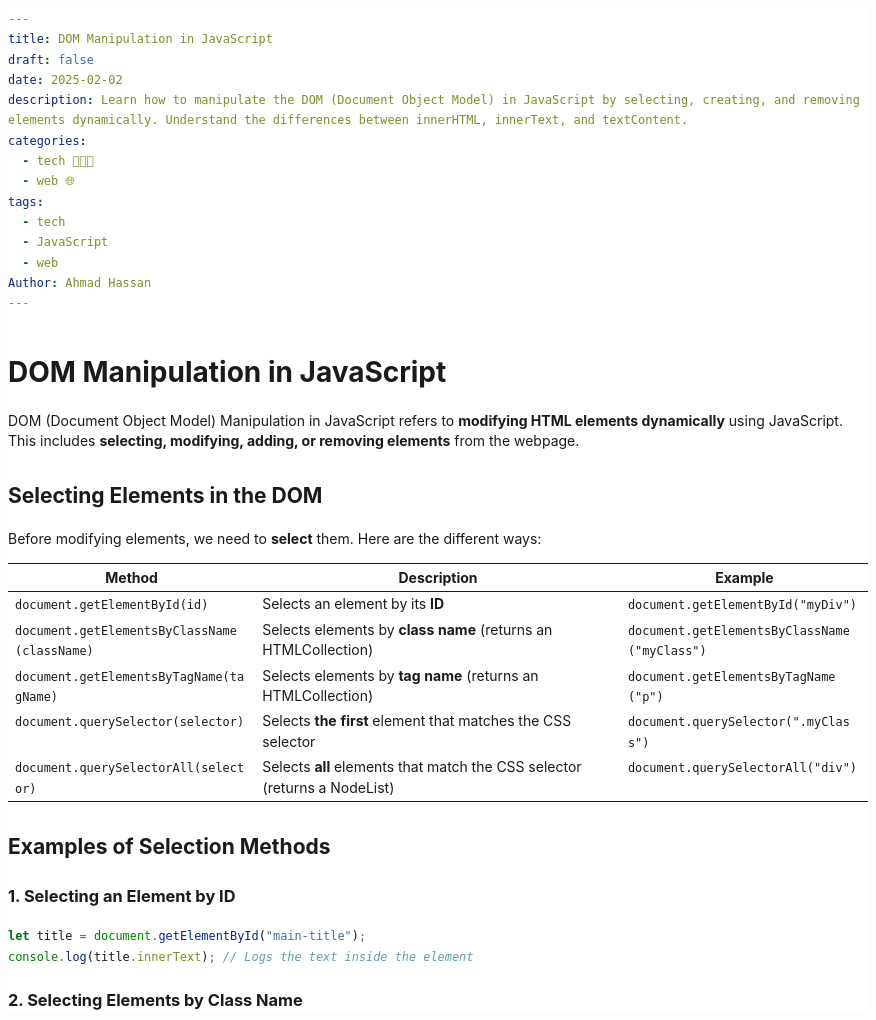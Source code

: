 ```yaml
---
title: DOM Manipulation in JavaScript
draft: false
date: 2025-02-02
description: Learn how to manipulate the DOM (Document Object Model) in JavaScript by selecting, creating, and removing elements dynamically. Understand the differences between innerHTML, innerText, and textContent.
categories:
  - tech 👨🏻‍💻
  - web 🌐
tags:
  - tech
  - JavaScript
  - web
Author: Ahmad Hassan
---
```

# DOM Manipulation in JavaScript

DOM (Document Object Model) Manipulation in JavaScript refers to **modifying HTML elements dynamically** using JavaScript. This includes **selecting, modifying, adding, or removing elements** from the webpage.

## Selecting Elements in the DOM

Before modifying elements, we need to **select** them. Here are the different ways:

|**Method**|**Description**|**Example**|
|---|---|---|
|`document.getElementById(id)`|Selects an element by its **ID**|`document.getElementById("myDiv")`|
|`document.getElementsByClassName(className)`|Selects elements by **class name** (returns an HTMLCollection)|`document.getElementsByClassName("myClass")`|
|`document.getElementsByTagName(tagName)`|Selects elements by **tag name** (returns an HTMLCollection)|`document.getElementsByTagName("p")`|
|`document.querySelector(selector)`|Selects **the first** element that matches the CSS selector|`document.querySelector(".myClass")`|
|`document.querySelectorAll(selector)`|Selects **all** elements that match the CSS selector (returns a NodeList)|`document.querySelectorAll("div")`|


## Examples of Selection Methods

### 1. Selecting an Element by ID

```js
let title = document.getElementById("main-title");
console.log(title.innerText); // Logs the text inside the element
```

### 2. Selecting Elements by Class Name
